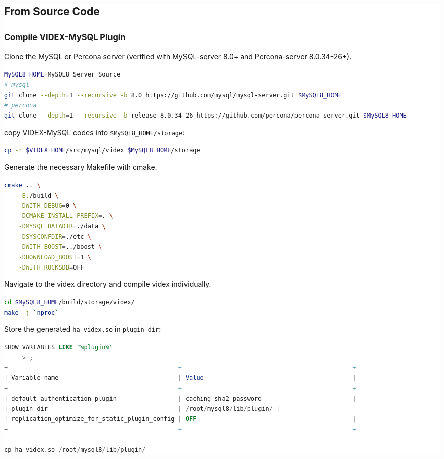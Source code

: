 ## From Source Code
### Compile VIDEX-MySQL Plugin

Clone the MySQL or Percona server (verified with MySQL-server 8.0+ and Percona-server 8.0.34-26+).

```bash
MySQL8_HOME=MySQL8_Server_Source
# mysql
git clone --depth=1 --recursive -b 8.0 https://github.com/mysql/mysql-server.git $MySQL8_HOME
# percona
git clone --depth=1 --recursive -b release-8.0.34-26 https://github.com/percona/percona-server.git $MySQL8_HOME

```

copy VIDEX-MySQL codes into `$MySQL8_HOME/storage`:

```bash
cp -r $VIDEX_HOME/src/mysql/videx $MySQL8_HOME/storage
```

Generate the necessary Makefile with cmake.

```bash
cmake .. \
    -B./build \
    -DWITH_DEBUG=0 \
    -DCMAKE_INSTALL_PREFIX=. \
    -DMYSQL_DATADIR=./data \
    -DSYSCONFDIR=./etc \
    -DWITH_BOOST=../boost \
    -DDOWNLOAD_BOOST=1 \
    -DWITH_ROCKSDB=OFF
```

Navigate to the videx directory and compile videx individually.

```bash
cd $MySQL8_HOME/build/storage/videx/
make -j `nproc`
```

Store the generated `ha_videx.so` in `plugin_dir`:

```sql
SHOW VARIABLES LIKE "%plugin%"
    -> ;
+-----------------------------------------------+-----------------------------------------------+
| Variable_name                                 | Value                                         |
+-----------------------------------------------+-----------------------------------------------+
| default_authentication_plugin                 | caching_sha2_password                         |
| plugin_dir                                    | /root/mysql8/lib/plugin/ |
| replication_optimize_for_static_plugin_config | OFF                                           |
+-----------------------------------------------+-----------------------------------------------+

cp ha_videx.so /root/mysql8/lib/plugin/
```
